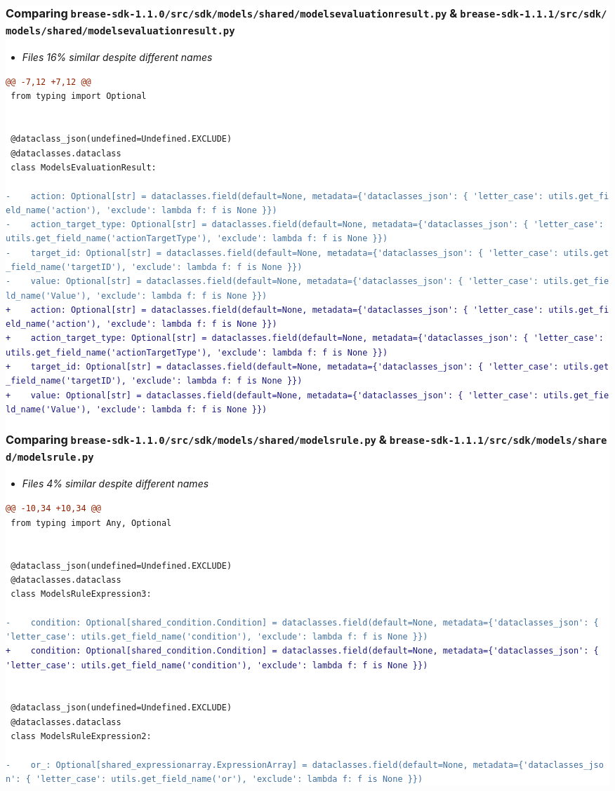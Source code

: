 ### Comparing `brease-sdk-1.1.0/src/sdk/models/shared/modelsevaluationresult.py` & `brease-sdk-1.1.1/src/sdk/models/shared/modelsevaluationresult.py`

 * *Files 16% similar despite different names*

```diff
@@ -7,12 +7,12 @@
 from typing import Optional
 
 
 @dataclass_json(undefined=Undefined.EXCLUDE)
 @dataclasses.dataclass
 class ModelsEvaluationResult:
     
-    action: Optional[str] = dataclasses.field(default=None, metadata={'dataclasses_json': { 'letter_case': utils.get_field_name('action'), 'exclude': lambda f: f is None }})  
-    action_target_type: Optional[str] = dataclasses.field(default=None, metadata={'dataclasses_json': { 'letter_case': utils.get_field_name('actionTargetType'), 'exclude': lambda f: f is None }})  
-    target_id: Optional[str] = dataclasses.field(default=None, metadata={'dataclasses_json': { 'letter_case': utils.get_field_name('targetID'), 'exclude': lambda f: f is None }})  
-    value: Optional[str] = dataclasses.field(default=None, metadata={'dataclasses_json': { 'letter_case': utils.get_field_name('Value'), 'exclude': lambda f: f is None }})  
+    action: Optional[str] = dataclasses.field(default=None, metadata={'dataclasses_json': { 'letter_case': utils.get_field_name('action'), 'exclude': lambda f: f is None }})
+    action_target_type: Optional[str] = dataclasses.field(default=None, metadata={'dataclasses_json': { 'letter_case': utils.get_field_name('actionTargetType'), 'exclude': lambda f: f is None }})
+    target_id: Optional[str] = dataclasses.field(default=None, metadata={'dataclasses_json': { 'letter_case': utils.get_field_name('targetID'), 'exclude': lambda f: f is None }})
+    value: Optional[str] = dataclasses.field(default=None, metadata={'dataclasses_json': { 'letter_case': utils.get_field_name('Value'), 'exclude': lambda f: f is None }})
```

### Comparing `brease-sdk-1.1.0/src/sdk/models/shared/modelsrule.py` & `brease-sdk-1.1.1/src/sdk/models/shared/modelsrule.py`

 * *Files 4% similar despite different names*

```diff
@@ -10,34 +10,34 @@
 from typing import Any, Optional
 
 
 @dataclass_json(undefined=Undefined.EXCLUDE)
 @dataclasses.dataclass
 class ModelsRuleExpression3:
     
-    condition: Optional[shared_condition.Condition] = dataclasses.field(default=None, metadata={'dataclasses_json': { 'letter_case': utils.get_field_name('condition'), 'exclude': lambda f: f is None }})  
+    condition: Optional[shared_condition.Condition] = dataclasses.field(default=None, metadata={'dataclasses_json': { 'letter_case': utils.get_field_name('condition'), 'exclude': lambda f: f is None }})
     
 
 @dataclass_json(undefined=Undefined.EXCLUDE)
 @dataclasses.dataclass
 class ModelsRuleExpression2:
     
-    or_: Optional[shared_expressionarray.ExpressionArray] = dataclasses.field(default=None, metadata={'dataclasses_json': { 'letter_case': utils.get_field_name('or'), 'exclude': lambda f: f is None }})  
```